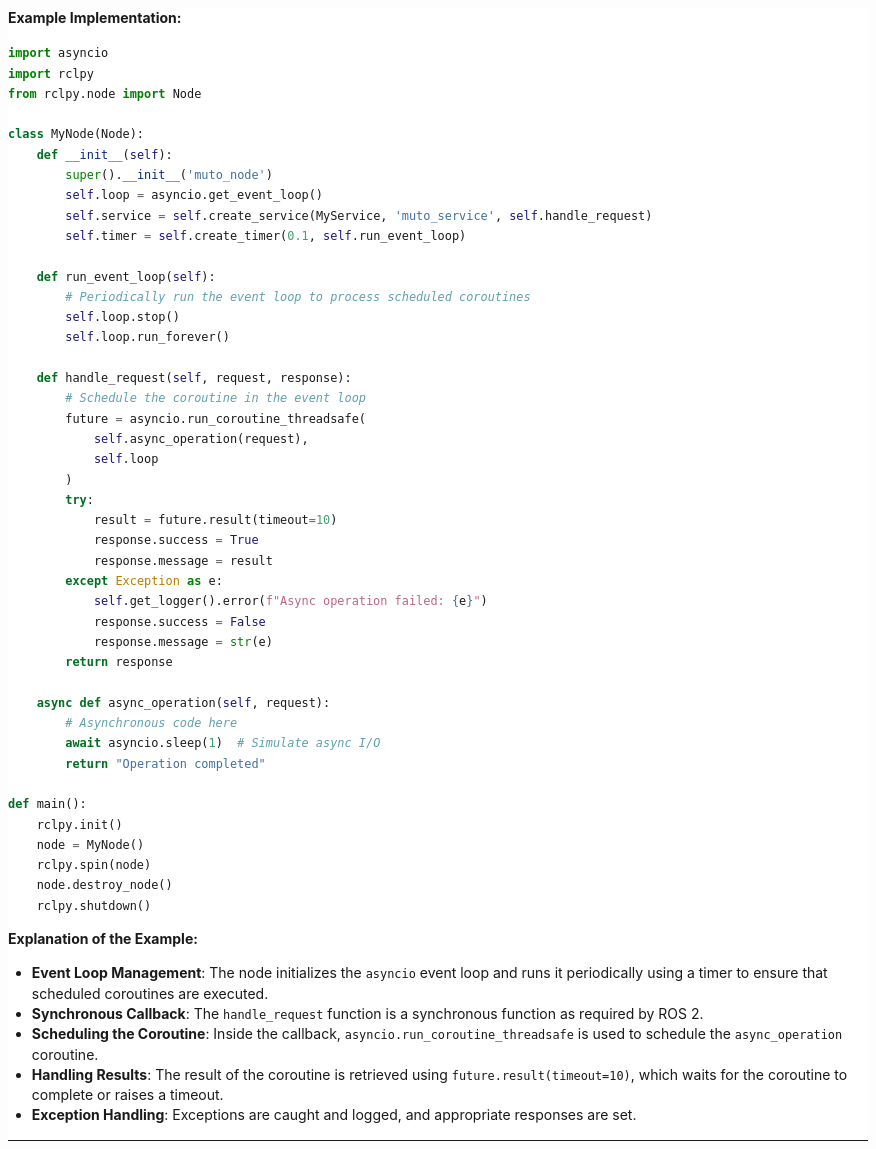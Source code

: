 **Example Implementation:**

```python
import asyncio
import rclpy
from rclpy.node import Node

class MyNode(Node):
    def __init__(self):
        super().__init__('muto_node')
        self.loop = asyncio.get_event_loop()
        self.service = self.create_service(MyService, 'muto_service', self.handle_request)
        self.timer = self.create_timer(0.1, self.run_event_loop)

    def run_event_loop(self):
        # Periodically run the event loop to process scheduled coroutines
        self.loop.stop()
        self.loop.run_forever()

    def handle_request(self, request, response):
        # Schedule the coroutine in the event loop
        future = asyncio.run_coroutine_threadsafe(
            self.async_operation(request),
            self.loop
        )
        try:
            result = future.result(timeout=10)
            response.success = True
            response.message = result
        except Exception as e:
            self.get_logger().error(f"Async operation failed: {e}")
            response.success = False
            response.message = str(e)
        return response

    async def async_operation(self, request):
        # Asynchronous code here
        await asyncio.sleep(1)  # Simulate async I/O
        return "Operation completed"

def main():
    rclpy.init()
    node = MyNode()
    rclpy.spin(node)
    node.destroy_node()
    rclpy.shutdown()
```

**Explanation of the Example:**

- **Event Loop Management**: The node initializes the `asyncio` event loop and runs it periodically using a timer to ensure that scheduled coroutines are executed.
- **Synchronous Callback**: The `handle_request` function is a synchronous function as required by ROS 2.
- **Scheduling the Coroutine**: Inside the callback, `asyncio.run_coroutine_threadsafe` is used to schedule the `async_operation` coroutine.
- **Handling Results**: The result of the coroutine is retrieved using `future.result(timeout=10)`, which waits for the coroutine to complete or raises a timeout.
- **Exception Handling**: Exceptions are caught and logged, and appropriate responses are set.

---